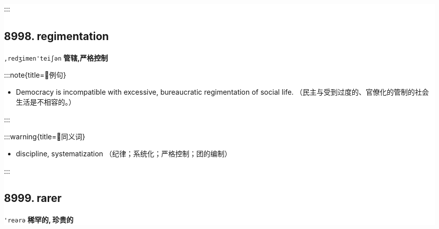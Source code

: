 :::


## 8998. regimentation

`,redʒimen'teiʃən`  **管辖,严格控制**

:::note{title=🎤例句}

- Democracy is incompatible with excessive, bureaucratic regimentation of social life. （民主与受到过度的、官僚化的管制的社会生活是不相容的。）

:::

:::warning{title=🤔同义词}

- discipline, systematization （纪律；系统化；严格控制；团的编制）

:::


## 8999. rarer

`'reərə`  **稀罕的,  珍贵的**

